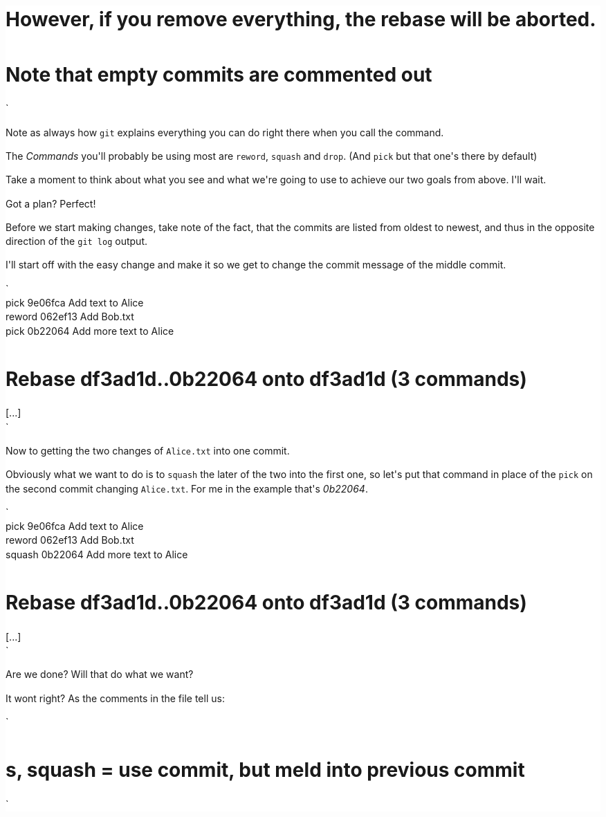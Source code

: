 # However, if you remove everything, the rebase will be aborted.  
#  
# Note that empty commits are commented out  
`

Note as always how `git` explains everything you can do right there when you call the command.

The _Commands_ you'll probably be using most are `reword`, `squash` and `drop`. (And `pick` but that one's there by default)

Take a moment to think about what you see and what we're going to use to achieve our two goals from above. I'll wait.

Got a plan? Perfect!

Before we start making changes, take note of the fact, that the commits are listed from oldest to newest, and thus in the opposite direction of the `git log` output.

I'll start off with the easy change and make it so we get to change the commit message of the middle commit.

`  
pick 9e06fca Add text to Alice  
reword 062ef13 Add Bob.txt  
pick 0b22064 Add more text to Alice  
# Rebase df3ad1d..0b22064 onto df3ad1d (3 commands)  
[...]  
`

Now to getting the two changes of `Alice.txt` into one commit.

Obviously what we want to do is to `squash` the later of the two into the first one, so let's put that command in place of the `pick` on the second commit changing `Alice.txt`. For me in the example that's _0b22064_.

`  
pick 9e06fca Add text to Alice  
reword 062ef13 Add Bob.txt  
squash 0b22064 Add more text to Alice  
# Rebase df3ad1d..0b22064 onto df3ad1d (3 commands)  
[...]  
`

Are we done? Will that do what we want?

It wont right? As the comments in the file tell us:

`  
# s, squash = use commit, but meld into previous commit  
`
